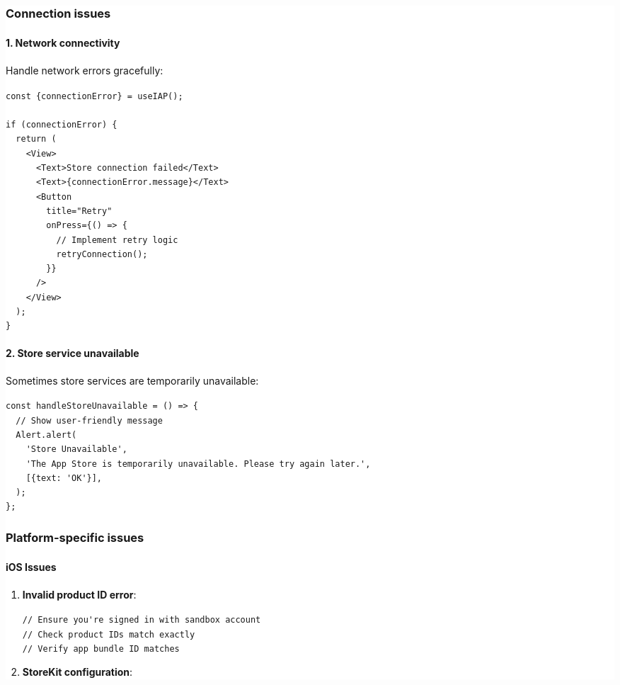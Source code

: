 ### Connection issues

#### 1. Network connectivity

Handle network errors gracefully:

```tsx
const {connectionError} = useIAP();

if (connectionError) {
  return (
    <View>
      <Text>Store connection failed</Text>
      <Text>{connectionError.message}</Text>
      <Button
        title="Retry"
        onPress={() => {
          // Implement retry logic
          retryConnection();
        }}
      />
    </View>
  );
}
```

#### 2. Store service unavailable

Sometimes store services are temporarily unavailable:

```tsx
const handleStoreUnavailable = () => {
  // Show user-friendly message
  Alert.alert(
    'Store Unavailable',
    'The App Store is temporarily unavailable. Please try again later.',
    [{text: 'OK'}],
  );
};
```

### Platform-specific issues

#### iOS Issues

1. **Invalid product ID error**:

   ```tsx
   // Ensure you're signed in with sandbox account
   // Check product IDs match exactly
   // Verify app bundle ID matches
   ```

2. **StoreKit configuration**:
